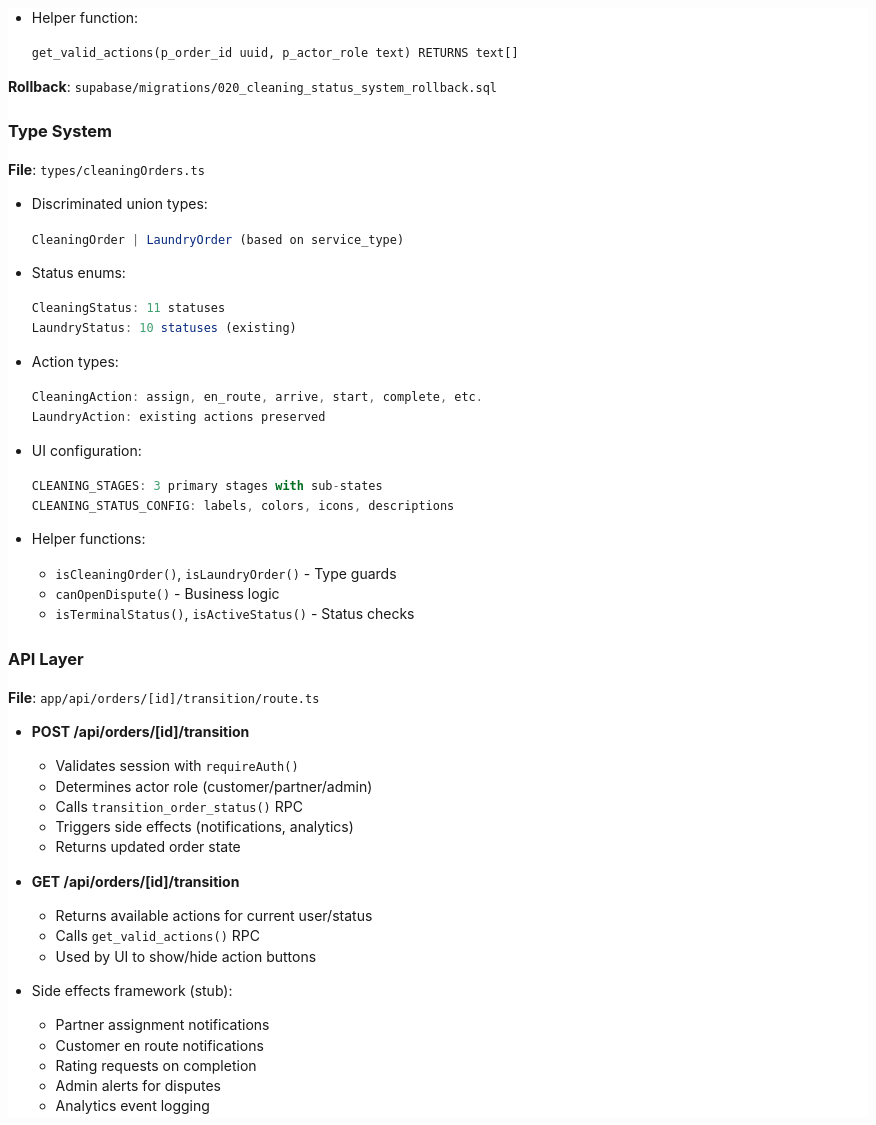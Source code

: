 - Helper function:
  ```sql
  get_valid_actions(p_order_id uuid, p_actor_role text) RETURNS text[]
  ```

**Rollback**: `supabase/migrations/020_cleaning_status_system_rollback.sql`

### Type System

**File**: `types/cleaningOrders.ts`

- Discriminated union types:
  ```typescript
  CleaningOrder | LaundryOrder (based on service_type)
  ```

- Status enums:
  ```typescript
  CleaningStatus: 11 statuses
  LaundryStatus: 10 statuses (existing)
  ```

- Action types:
  ```typescript
  CleaningAction: assign, en_route, arrive, start, complete, etc.
  LaundryAction: existing actions preserved
  ```

- UI configuration:
  ```typescript
  CLEANING_STAGES: 3 primary stages with sub-states
  CLEANING_STATUS_CONFIG: labels, colors, icons, descriptions
  ```

- Helper functions:
  - `isCleaningOrder()`, `isLaundryOrder()` - Type guards
  - `canOpenDispute()` - Business logic
  - `isTerminalStatus()`, `isActiveStatus()` - Status checks

### API Layer

**File**: `app/api/orders/[id]/transition/route.ts`

- **POST /api/orders/[id]/transition**
  - Validates session with `requireAuth()`
  - Determines actor role (customer/partner/admin)
  - Calls `transition_order_status()` RPC
  - Triggers side effects (notifications, analytics)
  - Returns updated order state

- **GET /api/orders/[id]/transition**
  - Returns available actions for current user/status
  - Calls `get_valid_actions()` RPC
  - Used by UI to show/hide action buttons

- Side effects framework (stub):
  - Partner assignment notifications
  - Customer en route notifications
  - Rating requests on completion
  - Admin alerts for disputes
  - Analytics event logging
